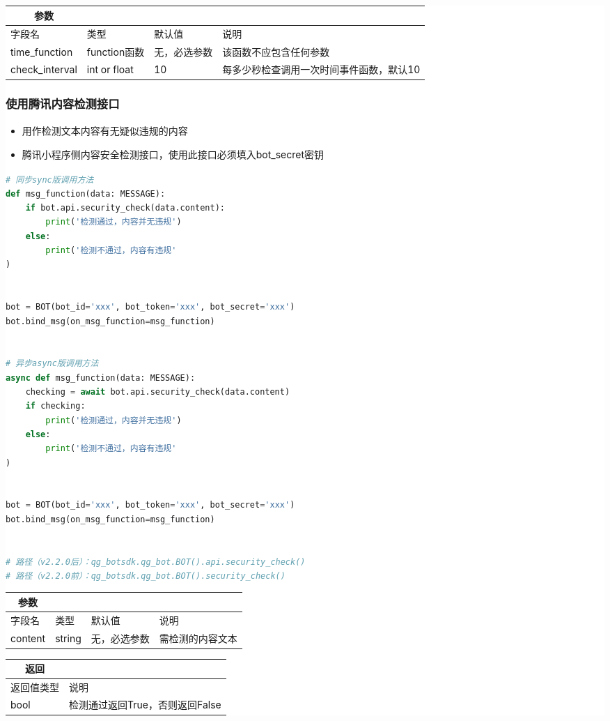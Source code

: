 | 参数             |              |        |                       |
| -------------- | ------------ | ------ | --------------------- |
| 字段名            | 类型           | 默认值    | 说明                    |
| time_function  | function函数   | 无，必选参数 | 该函数不应包含任何参数           |
| check_interval | int or float | 10     | 每多少秒检查调用一次时间事件函数，默认10 |

### 使用腾讯内容检测接口

-   用作检测文本内容有无疑似违规的内容

-   腾讯小程序侧内容安全检测接口，使用此接口必须填入bot_secret密钥

```python
# 同步sync版调用方法
def msg_function(data: MESSAGE):
	if bot.api.security_check(data.content):
		print('检测通过，内容并无违规')
	else:
		print('检测不通过，内容有违规'
)


bot = BOT(bot_id='xxx', bot_token='xxx', bot_secret='xxx')
bot.bind_msg(on_msg_function=msg_function)


# 异步async版调用方法
async def msg_function(data: MESSAGE):
	checking = await bot.api.security_check(data.content)
	if checking:
		print('检测通过，内容并无违规')
	else:
		print('检测不通过，内容有违规'
)


bot = BOT(bot_id='xxx', bot_token='xxx', bot_secret='xxx')
bot.bind_msg(on_msg_function=msg_function)


# 路径（v2.2.0后）：qg_botsdk.qg_bot.BOT().api.security_check()
# 路径（v2.2.0前）：qg_botsdk.qg_bot.BOT().security_check()
```

| 参数      |        |        |          |
| ------- | ------ | ------ | -------- |
| 字段名     | 类型     | 默认值    | 说明       |
| content | string | 无，必选参数 | 需检测的内容文本 |

| 返回    |                      |
| ----- | -------------------- |
| 返回值类型 | 说明                   |
| bool  | 检测通过返回True，否则返回False |
